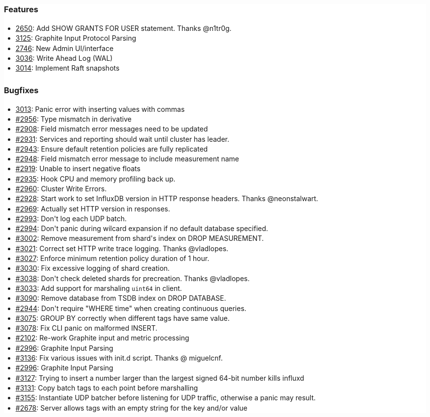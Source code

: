 ### Features

- [2650](https://github.com/influxdb/influxdb/pull/2650): Add SHOW GRANTS FOR USER statement. Thanks @n1tr0g.
- [3125](https://github.com/influxdb/influxdb/pull/3125): Graphite Input Protocol Parsing
- [2746](https://github.com/influxdb/influxdb/pull/2746): New Admin UI/interface
- [3036](https://github.com/influxdb/influxdb/pull/3036): Write Ahead Log (WAL)
- [3014](https://github.com/influxdb/influxdb/issues/3014): Implement Raft snapshots

### Bugfixes

- [3013](https://github.com/influxdb/influxdb/issues/3013): Panic error with inserting values with commas
- [#2956](https://github.com/influxdb/influxdb/issues/2956): Type mismatch in derivative
- [#2908](https://github.com/influxdb/influxdb/issues/2908): Field mismatch error messages need to be updated
- [#2931](https://github.com/influxdb/influxdb/pull/2931): Services and reporting should wait until cluster has leader.
- [#2943](https://github.com/influxdb/influxdb/issues/2943): Ensure default retention policies are fully replicated
- [#2948](https://github.com/influxdb/influxdb/issues/2948): Field mismatch error message to include measurement name
- [#2919](https://github.com/influxdb/influxdb/issues/2919): Unable to insert negative floats
- [#2935](https://github.com/influxdb/influxdb/issues/2935): Hook CPU and memory profiling back up.
- [#2960](https://github.com/influxdb/influxdb/issues/2960): Cluster Write Errors.
- [#2928](https://github.com/influxdb/influxdb/pull/2928): Start work to set InfluxDB version in HTTP response headers. Thanks @neonstalwart.
- [#2969](https://github.com/influxdb/influxdb/pull/2969): Actually set HTTP version in responses.
- [#2993](https://github.com/influxdb/influxdb/pull/2993): Don't log each UDP batch.
- [#2994](https://github.com/influxdb/influxdb/pull/2994): Don't panic during wilcard expansion if no default database specified.
- [#3002](https://github.com/influxdb/influxdb/pull/3002): Remove measurement from shard's index on DROP MEASUREMENT.
- [#3021](https://github.com/influxdb/influxdb/pull/3021): Correct set HTTP write trace logging. Thanks @vladlopes.
- [#3027](https://github.com/influxdb/influxdb/pull/3027): Enforce minimum retention policy duration of 1 hour.
- [#3030](https://github.com/influxdb/influxdb/pull/3030): Fix excessive logging of shard creation.
- [#3038](https://github.com/influxdb/influxdb/pull/3038): Don't check deleted shards for precreation. Thanks @vladlopes.
- [#3033](https://github.com/influxdb/influxdb/pull/3033): Add support for marshaling `uint64` in client.
- [#3090](https://github.com/influxdb/influxdb/pull/3090): Remove database from TSDB index on DROP DATABASE.
- [#2944](https://github.com/influxdb/influxdb/issues/2944): Don't require "WHERE time" when creating continuous queries.
- [#3075](https://github.com/influxdb/influxdb/pull/3075): GROUP BY correctly when different tags have same value.
- [#3078](https://github.com/influxdb/influxdb/pull/3078): Fix CLI panic on malformed INSERT.
- [#2102](https://github.com/influxdb/influxdb/issues/2102): Re-work Graphite input and metric processing
- [#2996](https://github.com/influxdb/influxdb/issues/2996): Graphite Input Parsing
- [#3136](https://github.com/influxdb/influxdb/pull/3136): Fix various issues with init.d script. Thanks @ miguelcnf.
- [#2996](https://github.com/influxdb/influxdb/issues/2996): Graphite Input Parsing
- [#3127](https://github.com/influxdb/influxdb/issues/3127): Trying to insert a number larger than the largest signed 64-bit number kills influxd
- [#3131](https://github.com/influxdb/influxdb/pull/3131): Copy batch tags to each point before marshalling
- [#3155](https://github.com/influxdb/influxdb/pull/3155): Instantiate UDP batcher before listening for UDP traffic, otherwise a panic may result.
- [#2678](https://github.com/influxdb/influxdb/issues/2678): Server allows tags with an empty string for the key and/or value
